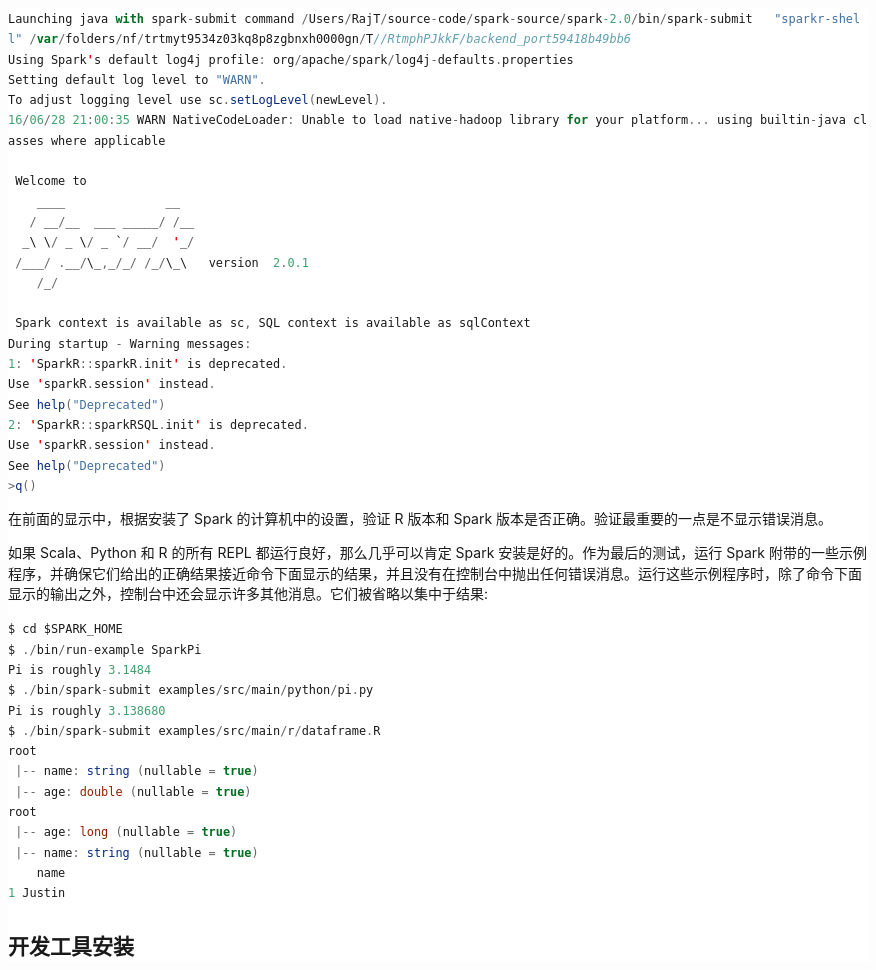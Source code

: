 ```scala
Launching java with spark-submit command /Users/RajT/source-code/spark-source/spark-2.0/bin/spark-submit   "sparkr-shell" /var/folders/nf/trtmyt9534z03kq8p8zgbnxh0000gn/T//RtmphPJkkF/backend_port59418b49bb6  
Using Spark's default log4j profile: org/apache/spark/log4j-defaults.properties 
Setting default log level to "WARN". 
To adjust logging level use sc.setLogLevel(newLevel). 
16/06/28 21:00:35 WARN NativeCodeLoader: Unable to load native-hadoop library for your platform... using builtin-java classes where applicable 

 Welcome to 
    ____              __  
   / __/__  ___ _____/ /__  
  _\ \/ _ \/ _ `/ __/  '_/  
 /___/ .__/\_,_/_/ /_/\_\   version  2.0.1 
    /_/  

 Spark context is available as sc, SQL context is available as sqlContext 
During startup - Warning messages: 
1: 'SparkR::sparkR.init' is deprecated. 
Use 'sparkR.session' instead. 
See help("Deprecated")  
2: 'SparkR::sparkRSQL.init' is deprecated. 
Use 'sparkR.session' instead. 
See help("Deprecated")  
>q() 

```

在前面的显示中，根据安装了 Spark 的计算机中的设置，验证 R 版本和 Spark 版本是否正确。验证最重要的一点是不显示错误消息。

如果 Scala、Python 和 R 的所有 REPL 都运行良好，那么几乎可以肯定 Spark 安装是好的。作为最后的测试，运行 Spark 附带的一些示例程序，并确保它们给出的正确结果接近命令下面显示的结果，并且没有在控制台中抛出任何错误消息。运行这些示例程序时，除了命令下面显示的输出之外，控制台中还会显示许多其他消息。它们被省略以集中于结果:

```scala
$ cd $SPARK_HOME 
$ ./bin/run-example SparkPi 
Pi is roughly 3.1484 
$ ./bin/spark-submit examples/src/main/python/pi.py 
Pi is roughly 3.138680 
$ ./bin/spark-submit examples/src/main/r/dataframe.R 
root 
 |-- name: string (nullable = true) 
 |-- age: double (nullable = true) 
root 
 |-- age: long (nullable = true) 
 |-- name: string (nullable = true) 
    name 
1 Justin 

```

## 开发工具安装
